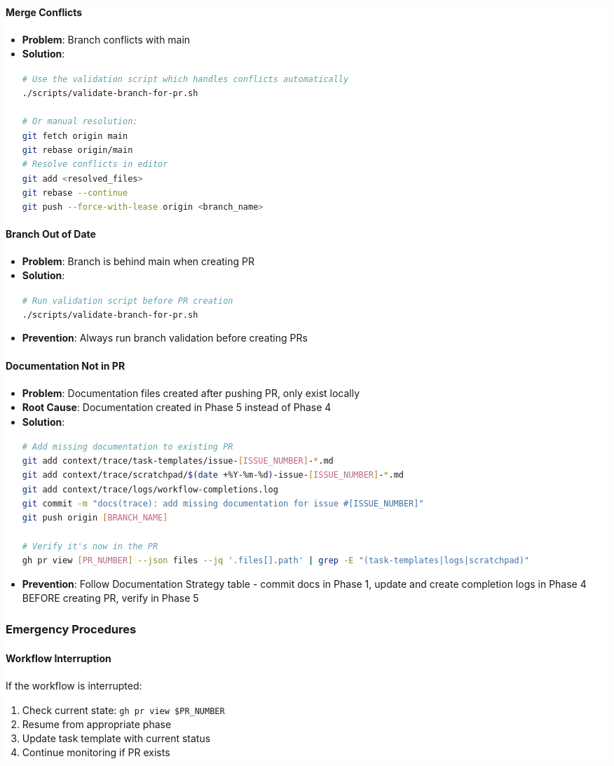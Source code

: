 #### Merge Conflicts
- **Problem**: Branch conflicts with main
- **Solution**:
  ```bash
  # Use the validation script which handles conflicts automatically
  ./scripts/validate-branch-for-pr.sh

  # Or manual resolution:
  git fetch origin main
  git rebase origin/main
  # Resolve conflicts in editor
  git add <resolved_files>
  git rebase --continue
  git push --force-with-lease origin <branch_name>
  ```

#### Branch Out of Date
- **Problem**: Branch is behind main when creating PR
- **Solution**:
  ```bash
  # Run validation script before PR creation
  ./scripts/validate-branch-for-pr.sh
  ```
- **Prevention**: Always run branch validation before creating PRs

#### Documentation Not in PR
- **Problem**: Documentation files created after pushing PR, only exist locally
- **Root Cause**: Documentation created in Phase 5 instead of Phase 4
- **Solution**:
  ```bash
  # Add missing documentation to existing PR
  git add context/trace/task-templates/issue-[ISSUE_NUMBER]-*.md
  git add context/trace/scratchpad/$(date +%Y-%m-%d)-issue-[ISSUE_NUMBER]-*.md
  git add context/trace/logs/workflow-completions.log
  git commit -m "docs(trace): add missing documentation for issue #[ISSUE_NUMBER]"
  git push origin [BRANCH_NAME]

  # Verify it's now in the PR
  gh pr view [PR_NUMBER] --json files --jq '.files[].path' | grep -E "(task-templates|logs|scratchpad)"
  ```
- **Prevention**: Follow Documentation Strategy table - commit docs in Phase 1, update and create completion logs in Phase 4 BEFORE creating PR, verify in Phase 5

### Emergency Procedures

#### Workflow Interruption
If the workflow is interrupted:
1. Check current state: `gh pr view $PR_NUMBER`
2. Resume from appropriate phase
3. Update task template with current status
4. Continue monitoring if PR exists

